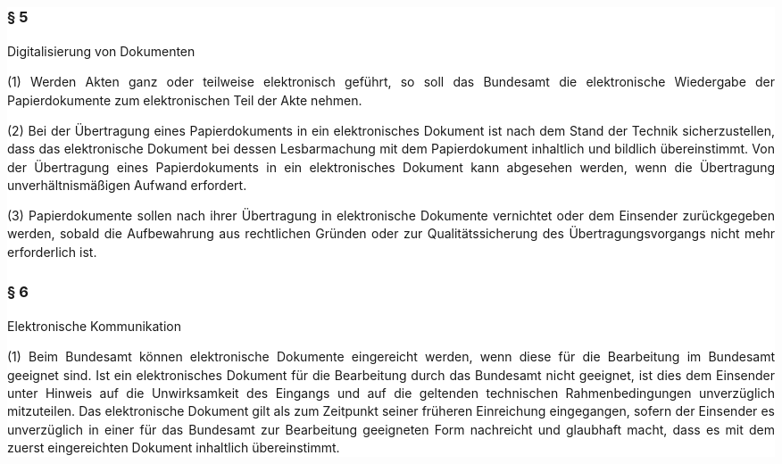 <span id="BJNR317110006BJNE000500116.html"></span>

### § 5  
Digitalisierung von Dokumenten

<div>

<div class="jnhtml">

<div>

<div class="jurAbsatz" style="text-align:justify;">

(1) Werden Akten ganz oder teilweise elektronisch geführt, so soll das
Bundesamt die elektronische Wiedergabe der Papierdokumente zum
elektronischen Teil der Akte nehmen.

</div>

<div class="jurAbsatz" style="text-align:justify;">

(2) Bei der Übertragung eines Papierdokuments in ein elektronisches
Dokument ist nach dem Stand der Technik sicherzustellen, dass das
elektronische Dokument bei dessen Lesbarmachung mit dem Papierdokument
inhaltlich und bildlich übereinstimmt. Von der Übertragung eines
Papierdokuments in ein elektronisches Dokument kann abgesehen werden,
wenn die Übertragung unverhältnismäßigen Aufwand erfordert.

</div>

<div class="jurAbsatz" style="text-align:justify;">

(3) Papierdokumente sollen nach ihrer Übertragung in elektronische
Dokumente vernichtet oder dem Einsender zurückgegeben werden, sobald die
Aufbewahrung aus rechtlichen Gründen oder zur Qualitätssicherung des
Übertragungsvorgangs nicht mehr erforderlich ist.

</div>

</div>

</div>

</div>

<span id="BJNR317110006BJNE000601116.html"></span>

### § 6  
Elektronische Kommunikation

<div>

<div class="jnhtml">

<div>

<div class="jurAbsatz" style="text-align:justify;">

(1) Beim Bundesamt können elektronische Dokumente eingereicht werden,
wenn diese für die Bearbeitung im Bundesamt geeignet sind. Ist ein
elektronisches Dokument für die Bearbeitung durch das Bundesamt nicht
geeignet, ist dies dem Einsender unter Hinweis auf die Unwirksamkeit des
Eingangs und auf die geltenden technischen Rahmenbedingungen
unverzüglich mitzuteilen. Das elektronische Dokument gilt als zum
Zeitpunkt seiner früheren Einreichung eingegangen, sofern der Einsender
es unverzüglich in einer für das Bundesamt zur Bearbeitung geeigneten
Form nachreicht und glaubhaft macht, dass es mit dem zuerst
eingereichten Dokument inhaltlich übereinstimmt.
